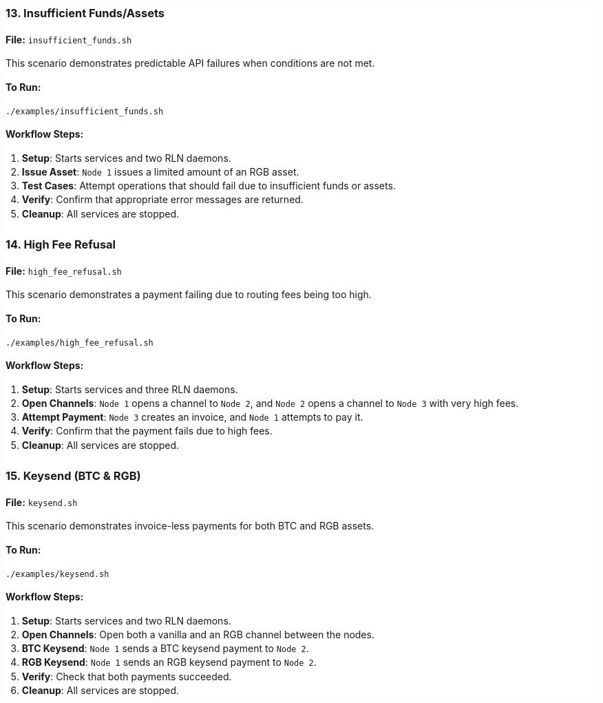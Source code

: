 ### 13. Insufficient Funds/Assets

**File:** `insufficient_funds.sh`

This scenario demonstrates predictable API failures when conditions are not met.

**To Run:**
```sh
./examples/insufficient_funds.sh
```

**Workflow Steps:**
1.  **Setup**: Starts services and two RLN daemons.
2.  **Issue Asset**: `Node 1` issues a limited amount of an RGB asset.
3.  **Test Cases**: Attempt operations that should fail due to insufficient funds or assets.
4.  **Verify**: Confirm that appropriate error messages are returned.
5.  **Cleanup**: All services are stopped.

### 14. High Fee Refusal

**File:** `high_fee_refusal.sh`

This scenario demonstrates a payment failing due to routing fees being too high.

**To Run:**
```sh
./examples/high_fee_refusal.sh
```

**Workflow Steps:**
1.  **Setup**: Starts services and three RLN daemons.
2.  **Open Channels**: `Node 1` opens a channel to `Node 2`, and `Node 2` opens a channel to `Node 3` with very high fees.
3.  **Attempt Payment**: `Node 3` creates an invoice, and `Node 1` attempts to pay it.
4.  **Verify**: Confirm that the payment fails due to high fees.
5.  **Cleanup**: All services are stopped.

### 15. Keysend (BTC & RGB)

**File:** `keysend.sh`

This scenario demonstrates invoice-less payments for both BTC and RGB assets.

**To Run:**
```sh
./examples/keysend.sh
```

**Workflow Steps:**
1.  **Setup**: Starts services and two RLN daemons.
2.  **Open Channels**: Open both a vanilla and an RGB channel between the nodes.
3.  **BTC Keysend**: `Node 1` sends a BTC keysend payment to `Node 2`.
4.  **RGB Keysend**: `Node 1` sends an RGB keysend payment to `Node 2`.
5.  **Verify**: Check that both payments succeeded.
6.  **Cleanup**: All services are stopped.
